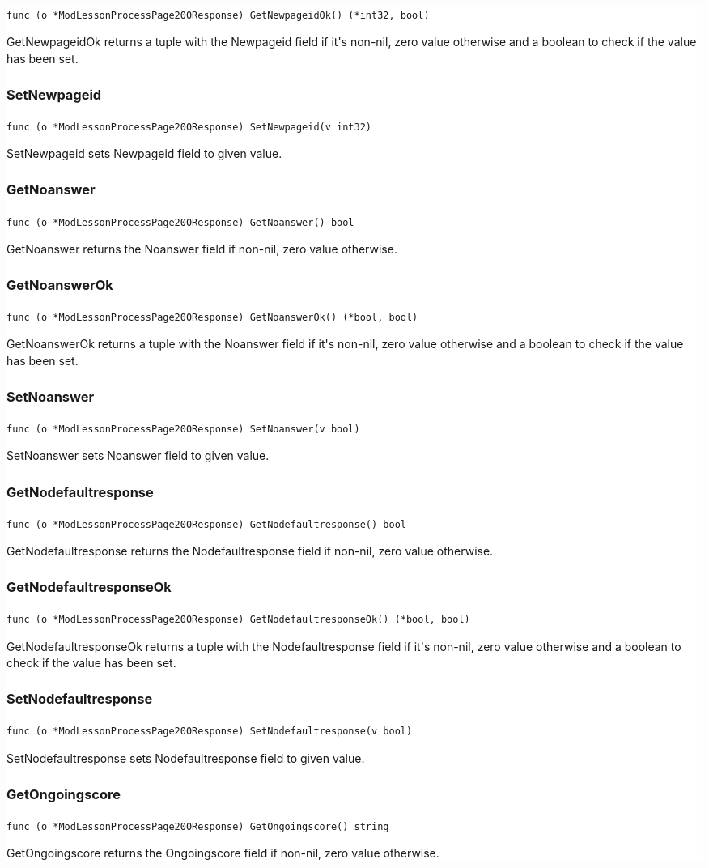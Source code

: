 `func (o *ModLessonProcessPage200Response) GetNewpageidOk() (*int32, bool)`

GetNewpageidOk returns a tuple with the Newpageid field if it's non-nil, zero value otherwise
and a boolean to check if the value has been set.

### SetNewpageid

`func (o *ModLessonProcessPage200Response) SetNewpageid(v int32)`

SetNewpageid sets Newpageid field to given value.


### GetNoanswer

`func (o *ModLessonProcessPage200Response) GetNoanswer() bool`

GetNoanswer returns the Noanswer field if non-nil, zero value otherwise.

### GetNoanswerOk

`func (o *ModLessonProcessPage200Response) GetNoanswerOk() (*bool, bool)`

GetNoanswerOk returns a tuple with the Noanswer field if it's non-nil, zero value otherwise
and a boolean to check if the value has been set.

### SetNoanswer

`func (o *ModLessonProcessPage200Response) SetNoanswer(v bool)`

SetNoanswer sets Noanswer field to given value.


### GetNodefaultresponse

`func (o *ModLessonProcessPage200Response) GetNodefaultresponse() bool`

GetNodefaultresponse returns the Nodefaultresponse field if non-nil, zero value otherwise.

### GetNodefaultresponseOk

`func (o *ModLessonProcessPage200Response) GetNodefaultresponseOk() (*bool, bool)`

GetNodefaultresponseOk returns a tuple with the Nodefaultresponse field if it's non-nil, zero value otherwise
and a boolean to check if the value has been set.

### SetNodefaultresponse

`func (o *ModLessonProcessPage200Response) SetNodefaultresponse(v bool)`

SetNodefaultresponse sets Nodefaultresponse field to given value.


### GetOngoingscore

`func (o *ModLessonProcessPage200Response) GetOngoingscore() string`

GetOngoingscore returns the Ongoingscore field if non-nil, zero value otherwise.
